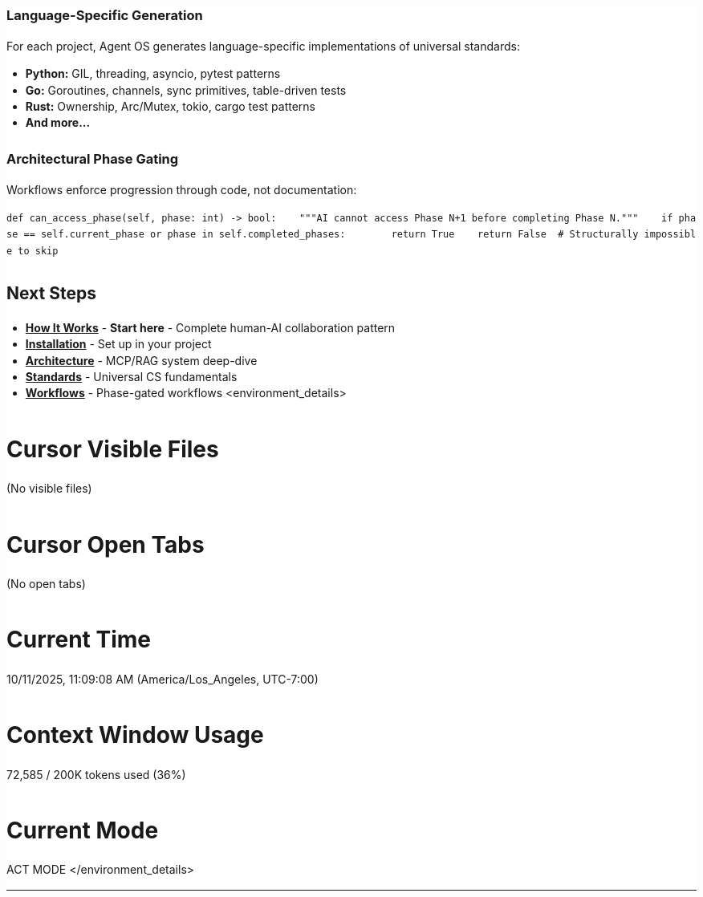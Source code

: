 ### Language-Specific Generation[​](#language-specific-generation "Direct link to Language-Specific Generation")

For each project, Agent OS generates language-specific implementations of universal standards:

*   **Python:** GIL, threading, asyncio, pytest patterns
*   **Go:** Goroutines, channels, sync primitives, table-driven tests
*   **Rust:** Ownership, Arc/Mutex, tokio, cargo test patterns
*   **And more...**

### Architectural Phase Gating[​](#architectural-phase-gating "Direct link to Architectural Phase Gating")

Workflows enforce progression through code, not documentation:

    def can_access_phase(self, phase: int) -> bool:    """AI cannot access Phase N+1 before completing Phase N."""    if phase == self.current_phase or phase in self.completed_phases:        return True    return False  # Structurally impossible to skip

Next Steps[​](#next-steps "Direct link to Next Steps")
------------------------------------------------------

*   **[How It Works](/agent-os-enhanced/docs/how-it-works)** - **Start here** - Complete human-AI collaboration pattern
*   **[Installation](/agent-os-enhanced/docs/installation)** - Set up in your project
*   **[Architecture](/agent-os-enhanced/docs/architecture)** - MCP/RAG system deep-dive
*   **[Standards](/agent-os-enhanced/docs/standards)** - Universal CS fundamentals
*   **[Workflows](/agent-os-enhanced/docs/workflows)** - Phase-gated workflows
<environment_details>
# Cursor Visible Files
(No visible files)

# Cursor Open Tabs
(No open tabs)

# Current Time
10/11/2025, 11:09:08 AM (America/Los_Angeles, UTC-7:00)

# Context Window Usage
72,585 / 200K tokens used (36%)

# Current Mode
ACT MODE
</environment_details>

---
